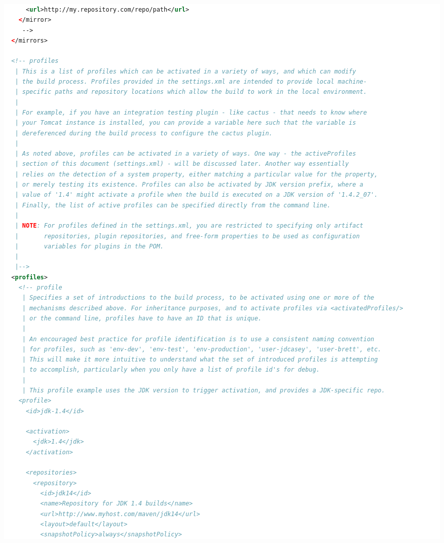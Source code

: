```xml
      <url>http://my.repository.com/repo/path</url>
    </mirror>
     -->
  </mirrors>

  <!-- profiles
   | This is a list of profiles which can be activated in a variety of ways, and which can modify
   | the build process. Profiles provided in the settings.xml are intended to provide local machine-
   | specific paths and repository locations which allow the build to work in the local environment.
   |
   | For example, if you have an integration testing plugin - like cactus - that needs to know where
   | your Tomcat instance is installed, you can provide a variable here such that the variable is
   | dereferenced during the build process to configure the cactus plugin.
   |
   | As noted above, profiles can be activated in a variety of ways. One way - the activeProfiles
   | section of this document (settings.xml) - will be discussed later. Another way essentially
   | relies on the detection of a system property, either matching a particular value for the property,
   | or merely testing its existence. Profiles can also be activated by JDK version prefix, where a
   | value of '1.4' might activate a profile when the build is executed on a JDK version of '1.4.2_07'.
   | Finally, the list of active profiles can be specified directly from the command line.
   |
   | NOTE: For profiles defined in the settings.xml, you are restricted to specifying only artifact
   |       repositories, plugin repositories, and free-form properties to be used as configuration
   |       variables for plugins in the POM.
   |
   |-->
  <profiles>
    <!-- profile
     | Specifies a set of introductions to the build process, to be activated using one or more of the
     | mechanisms described above. For inheritance purposes, and to activate profiles via <activatedProfiles/>
     | or the command line, profiles have to have an ID that is unique.
     |
     | An encouraged best practice for profile identification is to use a consistent naming convention
     | for profiles, such as 'env-dev', 'env-test', 'env-production', 'user-jdcasey', 'user-brett', etc.
     | This will make it more intuitive to understand what the set of introduced profiles is attempting
     | to accomplish, particularly when you only have a list of profile id's for debug.
     |
     | This profile example uses the JDK version to trigger activation, and provides a JDK-specific repo.
    <profile>
      <id>jdk-1.4</id>

      <activation>
        <jdk>1.4</jdk>
      </activation>

      <repositories>
        <repository>
          <id>jdk14</id>
          <name>Repository for JDK 1.4 builds</name>
          <url>http://www.myhost.com/maven/jdk14</url>
          <layout>default</layout>
          <snapshotPolicy>always</snapshotPolicy>
```